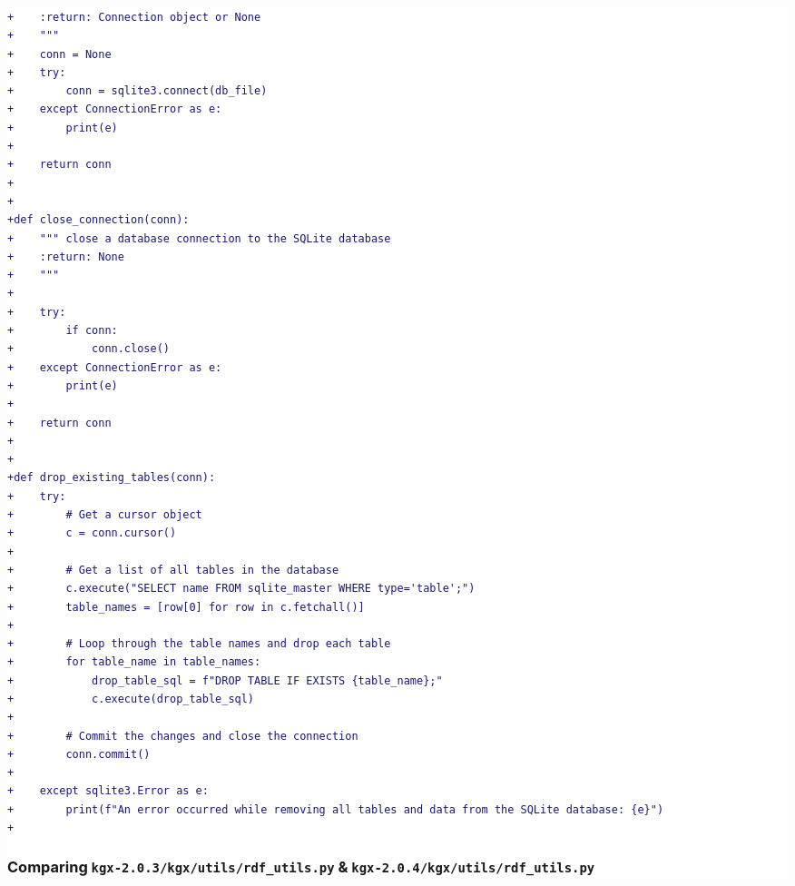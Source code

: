 ```diff
+    :return: Connection object or None
+    """
+    conn = None
+    try:
+        conn = sqlite3.connect(db_file)
+    except ConnectionError as e:
+        print(e)
+
+    return conn
+
+
+def close_connection(conn):
+    """ close a database connection to the SQLite database
+    :return: None
+    """
+
+    try:
+        if conn:
+            conn.close()
+    except ConnectionError as e:
+        print(e)
+
+    return conn
+
+
+def drop_existing_tables(conn):
+    try:
+        # Get a cursor object
+        c = conn.cursor()
+
+        # Get a list of all tables in the database
+        c.execute("SELECT name FROM sqlite_master WHERE type='table';")
+        table_names = [row[0] for row in c.fetchall()]
+
+        # Loop through the table names and drop each table
+        for table_name in table_names:
+            drop_table_sql = f"DROP TABLE IF EXISTS {table_name};"
+            c.execute(drop_table_sql)
+
+        # Commit the changes and close the connection
+        conn.commit()
+
+    except sqlite3.Error as e:
+        print(f"An error occurred while removing all tables and data from the SQLite database: {e}")
+
```

### Comparing `kgx-2.0.3/kgx/utils/rdf_utils.py` & `kgx-2.0.4/kgx/utils/rdf_utils.py`
